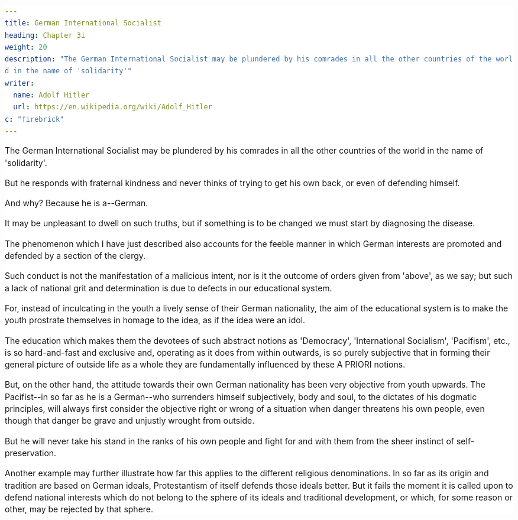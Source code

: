 ```yaml
---
title: German International Socialist
heading: Chapter 3i
weight: 20
description: "The German International Socialist may be plundered by his comrades in all the other countries of the world in the name of 'solidarity'"
writer:
  name: Adolf Hitler
  url: https://en.wikipedia.org/wiki/Adolf_Hitler
c: "firebrick"
---
```




The German International Socialist may be plundered by his comrades in all the other countries of the world in the name of 'solidarity'.

But he responds with fraternal kindness and never thinks of trying to get his own back, or even of defending himself. 

And why? Because he is a--German.

It may be unpleasant to dwell on such truths, but if something is to be changed we must start by diagnosing the disease.

The phenomenon which I have just described also accounts for the feeble manner in which German interests are promoted and defended by a section of the clergy.

Such conduct is not the manifestation of a malicious intent, nor is it the outcome of orders given from 'above', as we say; but such a lack of national grit and determination is due to defects in our educational system.

For, instead of inculcating in the youth a lively sense of their German nationality, the aim of the educational system is to make the youth prostrate themselves in homage to the idea, as if the idea were an idol. 

The education which makes them the devotees of such abstract notions as 'Democracy', 'International Socialism', 'Pacifism', etc., is so hard-and-fast and exclusive and, operating as it does from within outwards, is so purely subjective that in forming their general picture of outside life as a whole they are fundamentally influenced by these A PRIORI notions. 

But, on the other hand, the attitude towards their own German nationality has been very objective from youth upwards. The Pacifist--in so far as he is a German--who surrenders himself subjectively, body and soul, to the dictates of his dogmatic principles, will always first consider the objective right or wrong of a situation when danger threatens his own people, even though that danger be grave and unjustly wrought from outside.

But he will never take his stand in the ranks of his own people and fight for and with them from the sheer instinct of self-preservation.

Another example may further illustrate how far this applies to the different religious denominations. In so far as its origin and tradition are based on German ideals, Protestantism of itself defends those ideals better. But it fails the moment it is called upon to defend national interests which do not belong to the sphere of its ideals and traditional development, or which, for some reason or other, may be rejected by that sphere.
